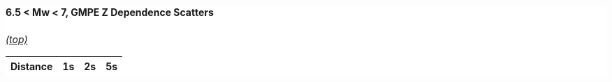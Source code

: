 #### 6.5 < Mw < 7, GMPE Z Dependence Scatters
*[(top)](#table-of-contents)*

| Distance | **1s** | **2s** | **5s** |
|-----|-----|-----|-----|